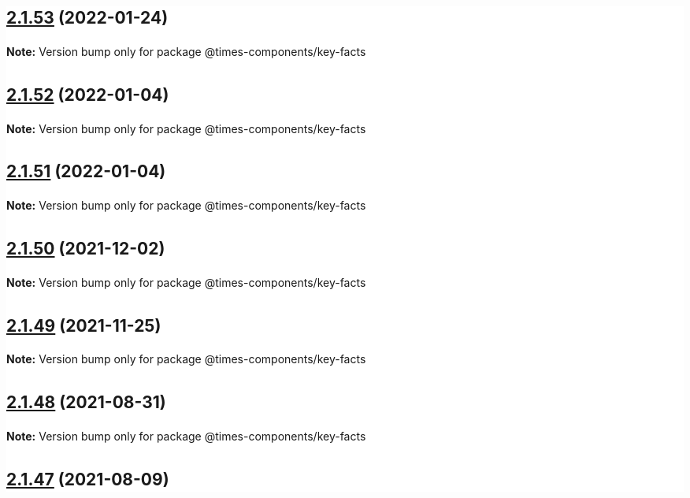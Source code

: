 ## [2.1.53](https://github.com/newsuk/times-components/compare/@times-components/key-facts@2.1.52...@times-components/key-facts@2.1.53) (2022-01-24)

**Note:** Version bump only for package @times-components/key-facts





## [2.1.52](https://github.com/newsuk/times-components/compare/@times-components/key-facts@2.1.51...@times-components/key-facts@2.1.52) (2022-01-04)

**Note:** Version bump only for package @times-components/key-facts





## [2.1.51](https://github.com/newsuk/times-components/compare/@times-components/key-facts@2.1.50...@times-components/key-facts@2.1.51) (2022-01-04)

**Note:** Version bump only for package @times-components/key-facts





## [2.1.50](https://github.com/newsuk/times-components/compare/@times-components/key-facts@2.1.49...@times-components/key-facts@2.1.50) (2021-12-02)

**Note:** Version bump only for package @times-components/key-facts





## [2.1.49](https://github.com/newsuk/times-components/compare/@times-components/key-facts@2.1.48...@times-components/key-facts@2.1.49) (2021-11-25)

**Note:** Version bump only for package @times-components/key-facts





## [2.1.48](https://github.com/newsuk/times-components/compare/@times-components/key-facts@2.1.47...@times-components/key-facts@2.1.48) (2021-08-31)

**Note:** Version bump only for package @times-components/key-facts





## [2.1.47](https://github.com/newsuk/times-components/compare/@times-components/key-facts@2.1.46...@times-components/key-facts@2.1.47) (2021-08-09)
